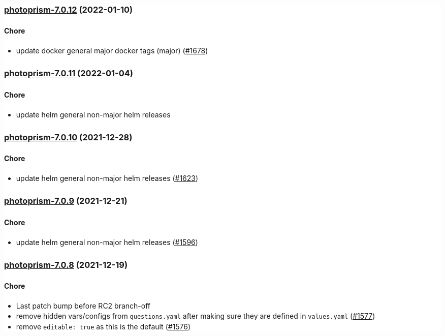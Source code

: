 

<a name="photoprism-7.0.12"></a>
### [photoprism-7.0.12](https://github.com/truecharts/apps/compare/photoprism-7.0.11...photoprism-7.0.12) (2022-01-10)

#### Chore

* update docker general major docker tags (major) ([#1678](https://github.com/truecharts/apps/issues/1678))



<a name="photoprism-7.0.11"></a>
### [photoprism-7.0.11](https://github.com/truecharts/apps/compare/photoprism-7.0.10...photoprism-7.0.11) (2022-01-04)

#### Chore

* update helm general non-major helm releases



<a name="photoprism-7.0.10"></a>
### [photoprism-7.0.10](https://github.com/truecharts/apps/compare/photoprism-7.0.9...photoprism-7.0.10) (2021-12-28)

#### Chore

* update helm general non-major helm releases ([#1623](https://github.com/truecharts/apps/issues/1623))



<a name="photoprism-7.0.9"></a>
### [photoprism-7.0.9](https://github.com/truecharts/apps/compare/photoprism-7.0.8...photoprism-7.0.9) (2021-12-21)

#### Chore

* update helm general non-major helm releases ([#1596](https://github.com/truecharts/apps/issues/1596))



<a name="photoprism-7.0.8"></a>
### [photoprism-7.0.8](https://github.com/truecharts/apps/compare/photoprism-7.0.7...photoprism-7.0.8) (2021-12-19)

#### Chore

* Last patch bump before RC2 branch-off
* remove hidden vars/configs from `questions.yaml` after making sure they are defined in `values.yaml` ([#1577](https://github.com/truecharts/apps/issues/1577))
* remove `editable: true` as this is the default ([#1576](https://github.com/truecharts/apps/issues/1576))
